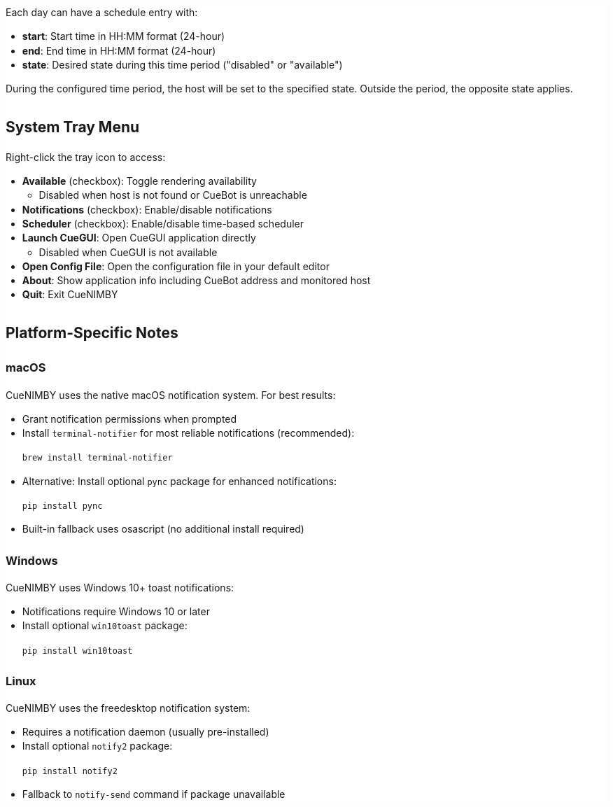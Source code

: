Each day can have a schedule entry with:
- **start**: Start time in HH:MM format (24-hour)
- **end**: End time in HH:MM format (24-hour)
- **state**: Desired state during this time period ("disabled" or "available")

During the configured time period, the host will be set to the specified state. Outside the period, the opposite state applies.

## System Tray Menu

Right-click the tray icon to access:

- **Available** (checkbox): Toggle rendering availability
  - Disabled when host is not found or CueBot is unreachable
- **Notifications** (checkbox): Enable/disable notifications
- **Scheduler** (checkbox): Enable/disable time-based scheduler
- **Launch CueGUI**: Open CueGUI application directly
  - Disabled when CueGUI is not available
- **Open Config File**: Open the configuration file in your default editor
- **About**: Show application info including CueBot address and monitored host
- **Quit**: Exit CueNIMBY

## Platform-Specific Notes

### macOS

CueNIMBY uses the native macOS notification system. For best results:
- Grant notification permissions when prompted
- Install `terminal-notifier` for most reliable notifications (recommended):
  ```bash
  brew install terminal-notifier
  ```
- Alternative: Install optional `pync` package for enhanced notifications:
  ```bash
  pip install pync
  ```
- Built-in fallback uses osascript (no additional install required)

### Windows

CueNIMBY uses Windows 10+ toast notifications:
- Notifications require Windows 10 or later
- Install optional `win10toast` package:
  ```bash
  pip install win10toast
  ```

### Linux

CueNIMBY uses the freedesktop notification system:
- Requires a notification daemon (usually pre-installed)
- Install optional `notify2` package:
  ```bash
  pip install notify2
  ```
- Fallback to `notify-send` command if package unavailable
